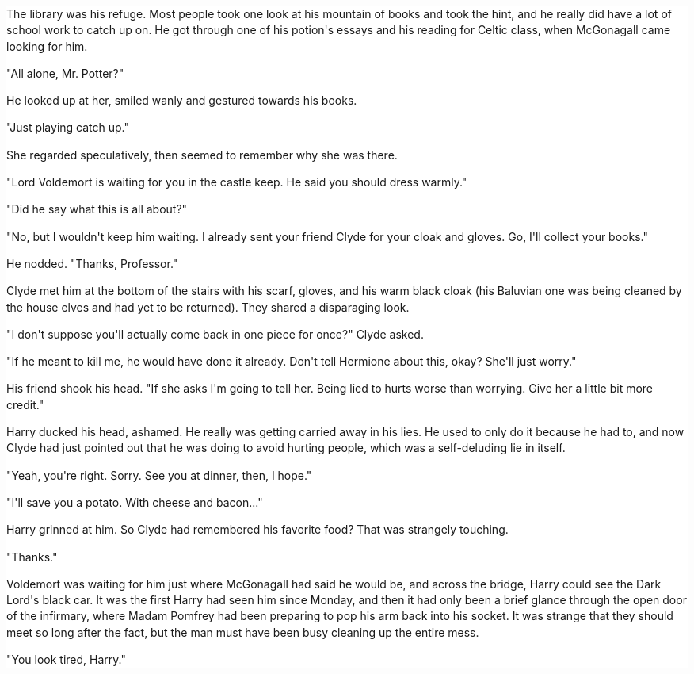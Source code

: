 The library was his refuge. Most people took one look at his mountain of
books and took the hint, and he really did have a lot of school work to
catch up on. He got through one of his potion's essays and his reading
for Celtic class, when McGonagall came looking for him.

"All alone, Mr. Potter?"

He looked up at her, smiled wanly and gestured towards his books.

"Just playing catch up."

She regarded speculatively, then seemed to remember why she was there.

"Lord Voldemort is waiting for you in the castle keep. He said you
should dress warmly."

"Did he say what this is all about?"

"No, but I wouldn't keep him waiting. I already sent your friend Clyde
for your cloak and gloves. Go, I'll collect your books."

He nodded. "Thanks, Professor."

Clyde met him at the bottom of the stairs with his scarf, gloves, and
his warm black cloak (his Baluvian one was being cleaned by the house
elves and had yet to be returned). They shared a disparaging look.

"I don't suppose you'll actually come back in one piece for once?" Clyde
asked.

"If he meant to kill me, he would have done it already. Don't tell
Hermione about this, okay? She'll just worry."

His friend shook his head. "If she asks I'm going to tell her. Being
lied to hurts worse than worrying. Give her a little bit more credit."

Harry ducked his head, ashamed. He really was getting carried away in
his lies. He used to only do it because he had to, and now Clyde had
just pointed out that he was doing to avoid hurting people, which was a
self-deluding lie in itself.

"Yeah, you're right. Sorry. See you at dinner, then, I hope."

"I'll save you a potato. With cheese and bacon..."

Harry grinned at him. So Clyde had remembered his favorite food? That
was strangely touching.

"Thanks."

Voldemort was waiting for him just where McGonagall had said he would
be, and across the bridge, Harry could see the Dark Lord's black car. It
was the first Harry had seen him since Monday, and then it had only been
a brief glance through the open door of the infirmary, where Madam
Pomfrey had been preparing to pop his arm back into his socket. It was
strange that they should meet so long after the fact, but the man must
have been busy cleaning up the entire mess.

"You look tired, Harry."
